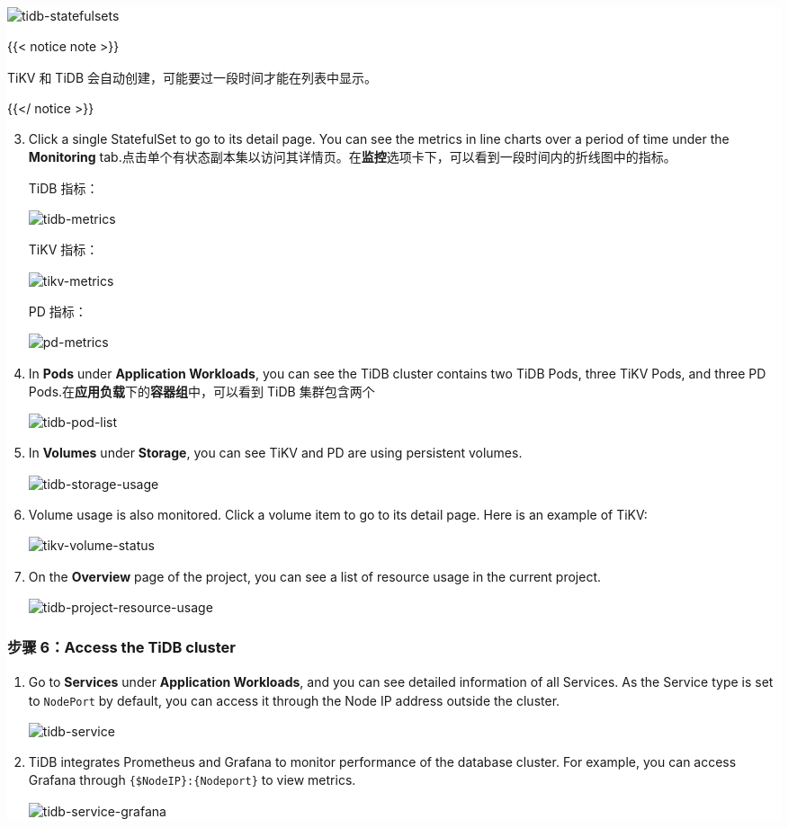    ![tidb-statefulsets](/images/docs/appstore/external-apps/deploy-tidb-operator-and-cluster/tidb-statefulsets.PNG)

   {{< notice note >}}

   TiKV 和 TiDB 会自动创建，可能要过一段时间才能在列表中显示。

   {{</ notice >}}

3. Click a single StatefulSet to go to its detail page. You can see the metrics in line charts over a period of time under the **Monitoring** tab.点击单个有状态副本集以访问其详情页。在**监控**选项卡下，可以看到一段时间内的折线图中的指标。

   TiDB 指标：

   ![tidb-metrics](/images/docs/appstore/external-apps/deploy-tidb-operator-and-cluster/tidb-metrics.PNG)

   TiKV 指标：

   ![tikv-metrics](/images/docs/appstore/external-apps/deploy-tidb-operator-and-cluster/tikv-metrics.PNG)

   PD 指标：

   ![pd-metrics](/images/docs/appstore/external-apps/deploy-tidb-operator-and-cluster/pd-metrics.PNG)

4. In **Pods** under **Application Workloads**, you can see the TiDB cluster contains two TiDB Pods, three TiKV Pods, and three PD Pods.在**应用负载**下的**容器组**中，可以看到 TiDB 集群包含两个

   ![tidb-pod-list](/images/docs/appstore/external-apps/deploy-tidb-operator-and-cluster/tidb-pod-list.PNG)

5. In **Volumes** under **Storage**, you can see TiKV and PD are using persistent volumes.

   ![tidb-storage-usage](/images/docs/appstore/external-apps/deploy-tidb-operator-and-cluster/tidb-storage-usage.PNG)

6. Volume usage is also monitored. Click a volume item to go to its detail page. Here is an example of TiKV:

   ![tikv-volume-status](/images/docs/appstore/external-apps/deploy-tidb-operator-and-cluster/tikv-volume-status.PNG)

7. On the **Overview** page of the project, you can see a list of resource usage in the current project.

   ![tidb-project-resource-usage](/images/docs/appstore/external-apps/deploy-tidb-operator-and-cluster/tidb-project-resource-usage.PNG)

### 步骤 6：Access the TiDB cluster

1. Go to **Services** under **Application Workloads**, and you can see detailed information of all Services. As the Service type is set to `NodePort` by default, you can access it through the Node IP address outside the cluster.

   ![tidb-service](/images/docs/appstore/external-apps/deploy-tidb-operator-and-cluster/tidb-service.PNG)

3. TiDB integrates Prometheus and Grafana to monitor performance of the database cluster. For example, you can access Grafana through `{$NodeIP}:{Nodeport}` to view metrics.

   ![tidb-service-grafana](/images/docs/appstore/external-apps/deploy-tidb-operator-and-cluster/tidb-service-grafana.PNG)
